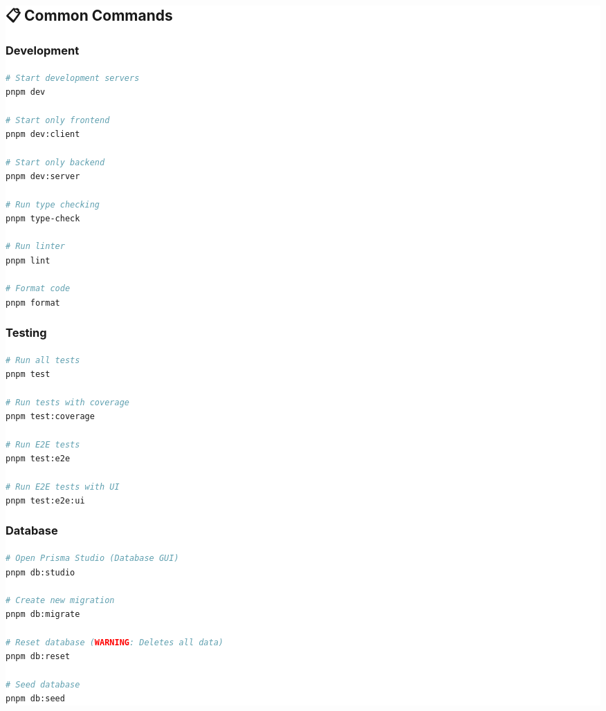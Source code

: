 ## 📋 Common Commands

### Development

```bash
# Start development servers
pnpm dev

# Start only frontend
pnpm dev:client

# Start only backend
pnpm dev:server

# Run type checking
pnpm type-check

# Run linter
pnpm lint

# Format code
pnpm format
```

### Testing

```bash
# Run all tests
pnpm test

# Run tests with coverage
pnpm test:coverage

# Run E2E tests
pnpm test:e2e

# Run E2E tests with UI
pnpm test:e2e:ui
```

### Database

```bash
# Open Prisma Studio (Database GUI)
pnpm db:studio

# Create new migration
pnpm db:migrate

# Reset database (WARNING: Deletes all data)
pnpm db:reset

# Seed database
pnpm db:seed
```
